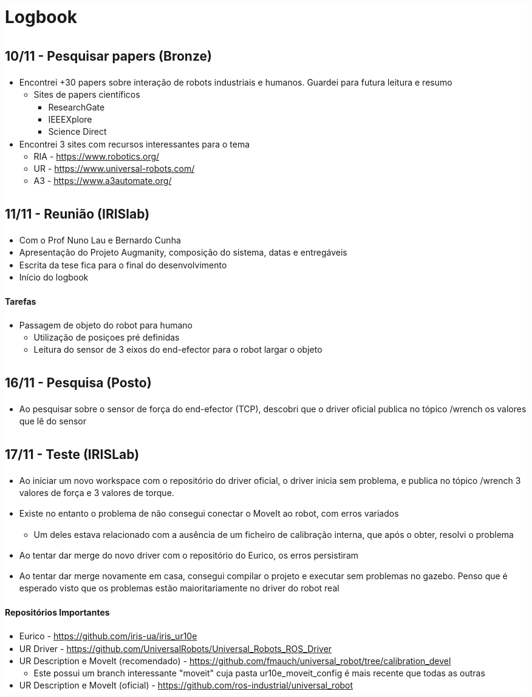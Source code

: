 # Logbook


## 10/11 - Pesquisar papers (Bronze)

 - Encontrei +30 papers sobre interação de robots industriais e humanos. Guardei para futura leitura e resumo
   - Sites de papers científicos
     - ResearchGate
     - IEEEXplore 
     - Science Direct 
 - Encontrei 3 sites com recursos interessantes para o tema 
   - RIA - https://www.robotics.org/
   - UR - https://www.universal-robots.com/
   - A3 - https://www.a3automate.org/

## 11/11 - Reunião (IRISlab)

 - Com o Prof Nuno Lau e Bernardo Cunha
 - Apresentação do Projeto Augmanity, composição do sistema, datas e entregáveis
 - Escrita da tese fica para o final do desenvolvimento
 - Início do logbook

#### **Tarefas** 

- Passagem de objeto do robot para humano
  - Utilização de posiçoes pré definidas
  - Leitura do sensor de 3 eixos do end-efector para o robot largar o objeto

## 16/11 - Pesquisa (Posto)

 - Ao pesquisar sobre o sensor de força do end-efector (TCP), descobri que o driver oficial publica no tópico /wrench os valores que lê do sensor

## 17/11 - Teste (IRISLab)

  - Ao iniciar um novo workspace com o repositório do driver oficial, o driver inicia sem problema, e publica no tópico /wrench 3 valores de força e 3 valores de torque.

 - Existe no entanto o problema de não consegui conectar o MoveIt ao robot, com erros variados
   
   - Um deles estava relacionado com a ausência de um ficheiro de calibração interna, que após o obter, resolvi o problema
   
 - Ao tentar dar merge do novo driver com o repositório do Eurico, os erros persistiram

 - Ao tentar dar merge novamente em casa, consegui compilar o projeto e executar sem problemas no gazebo. Penso que é esperado visto que os problemas estão maioritariamente no driver do robot real

#### Repositórios Importantes

   - Eurico -  https://github.com/iris-ua/iris_ur10e
   - UR Driver - https://github.com/UniversalRobots/Universal_Robots_ROS_Driver
   - UR Description e MoveIt (recomendado) - https://github.com/fmauch/universal_robot/tree/calibration_devel
     - Este possui um branch interessante "moveit" cuja pasta ur10e_moveit_config é mais recente que todas as outras
   - UR Description e MoveIt (oficial) - https://github.com/ros-industrial/universal_robot
